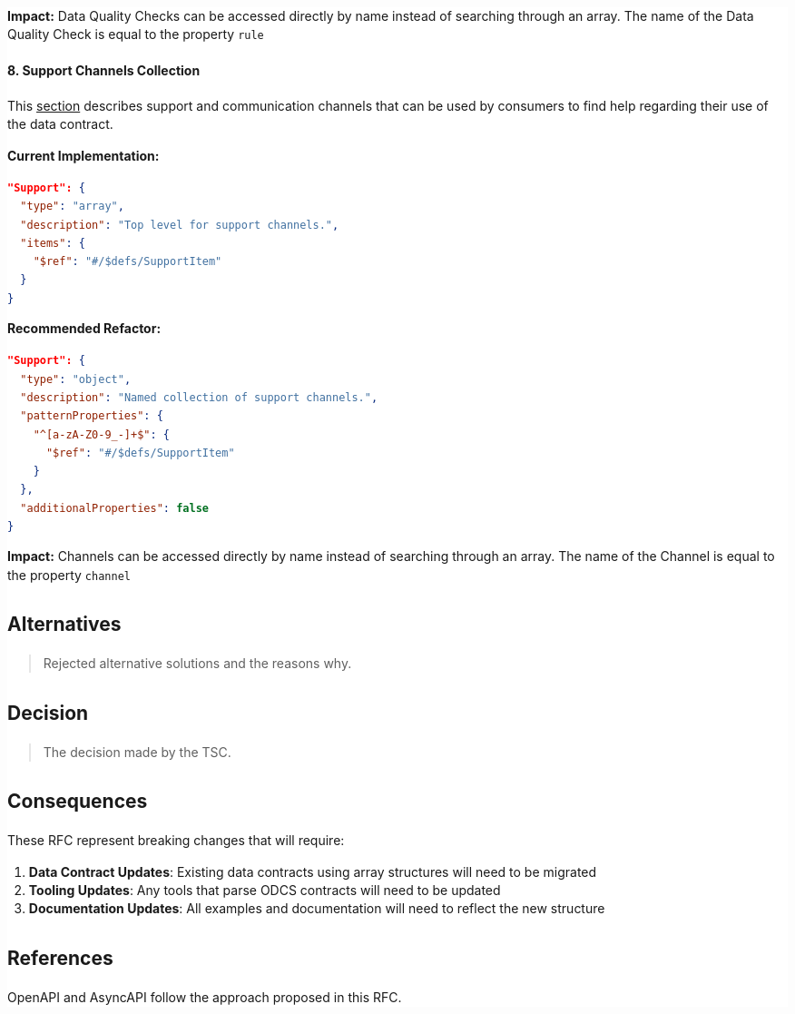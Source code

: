 **Impact:** Data Quality Checks can be accessed directly by name instead of searching through an array. The name of the Data Quality Check is equal to the property `rule` 

#### 8. Support Channels Collection

This [section](https://bitol-io.github.io/open-data-contract-standard/latest/#support-and-communication-channels) describes support and communication channels that can be used by consumers to find help regarding their use of the data contract.

**Current Implementation:**
```json
"Support": {
  "type": "array",
  "description": "Top level for support channels.",
  "items": {
    "$ref": "#/$defs/SupportItem"
  }
}
```

**Recommended Refactor:**
```json
"Support": {
  "type": "object",
  "description": "Named collection of support channels.",
  "patternProperties": {
    "^[a-zA-Z0-9_-]+$": {
      "$ref": "#/$defs/SupportItem"
    }
  },
  "additionalProperties": false
}
```

**Impact:** Channels can be accessed directly by name instead of searching through an array. The name of the Channel is equal to the property `channel` 


## Alternatives

> Rejected alternative solutions and the reasons why.

## Decision

> The decision made by the TSC.

## Consequences

These RFC represent breaking changes that will require:

1. **Data Contract Updates**: Existing data contracts using array structures will need to be migrated
2. **Tooling Updates**: Any tools that parse ODCS contracts will need to be updated
3. **Documentation Updates**: All examples and documentation will need to reflect the new structure

## References

OpenAPI and AsyncAPI follow the approach proposed in this RFC.
